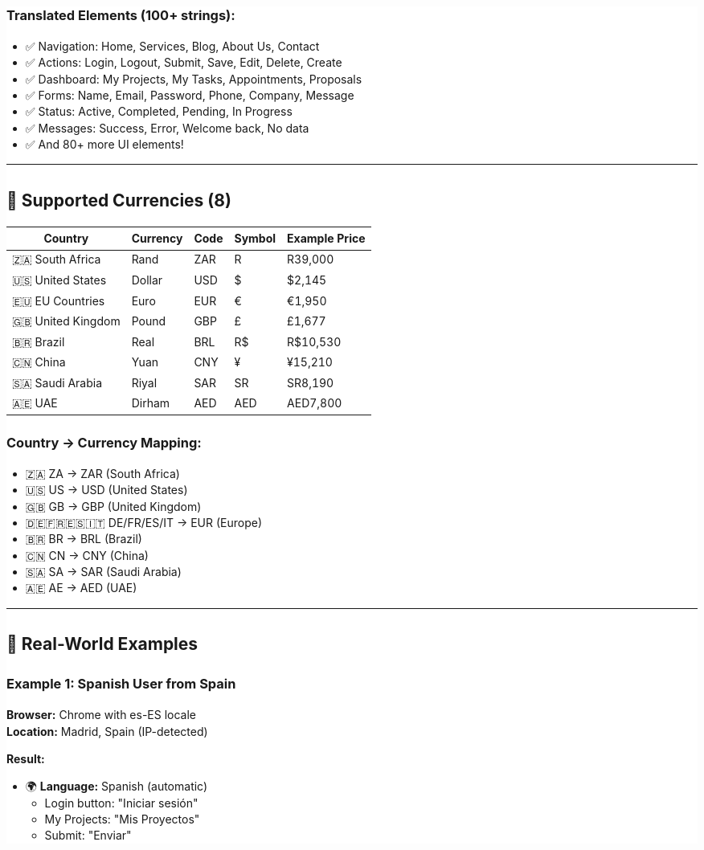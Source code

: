 ### Translated Elements (100+ strings):
- ✅ Navigation: Home, Services, Blog, About Us, Contact
- ✅ Actions: Login, Logout, Submit, Save, Edit, Delete, Create
- ✅ Dashboard: My Projects, My Tasks, Appointments, Proposals
- ✅ Forms: Name, Email, Password, Phone, Company, Message
- ✅ Status: Active, Completed, Pending, In Progress
- ✅ Messages: Success, Error, Welcome back, No data
- ✅ And 80+ more UI elements!

---

## 💱 Supported Currencies (8)

| Country | Currency | Code | Symbol | Example Price |
|---------|----------|------|--------|---------------|
| 🇿🇦 South Africa | Rand | ZAR | R | R39,000 |
| 🇺🇸 United States | Dollar | USD | $ | $2,145 |
| 🇪🇺 EU Countries | Euro | EUR | € | €1,950 |
| 🇬🇧 United Kingdom | Pound | GBP | £ | £1,677 |
| 🇧🇷 Brazil | Real | BRL | R$ | R$10,530 |
| 🇨🇳 China | Yuan | CNY | ¥ | ¥15,210 |
| 🇸🇦 Saudi Arabia | Riyal | SAR | SR | SR8,190 |
| 🇦🇪 UAE | Dirham | AED | AED | AED7,800 |

### Country → Currency Mapping:
- 🇿🇦 ZA → ZAR (South Africa)
- 🇺🇸 US → USD (United States)
- 🇬🇧 GB → GBP (United Kingdom)
- 🇩🇪🇫🇷🇪🇸🇮🇹 DE/FR/ES/IT → EUR (Europe)
- 🇧🇷 BR → BRL (Brazil)
- 🇨🇳 CN → CNY (China)
- 🇸🇦 SA → SAR (Saudi Arabia)
- 🇦🇪 AE → AED (UAE)

---

## 🎯 Real-World Examples

### Example 1: Spanish User from Spain
**Browser:** Chrome with es-ES locale  
**Location:** Madrid, Spain (IP-detected)

**Result:**
- 🌍 **Language:** Spanish (automatic)
  - Login button: "Iniciar sesión"
  - My Projects: "Mis Proyectos"
  - Submit: "Enviar"

